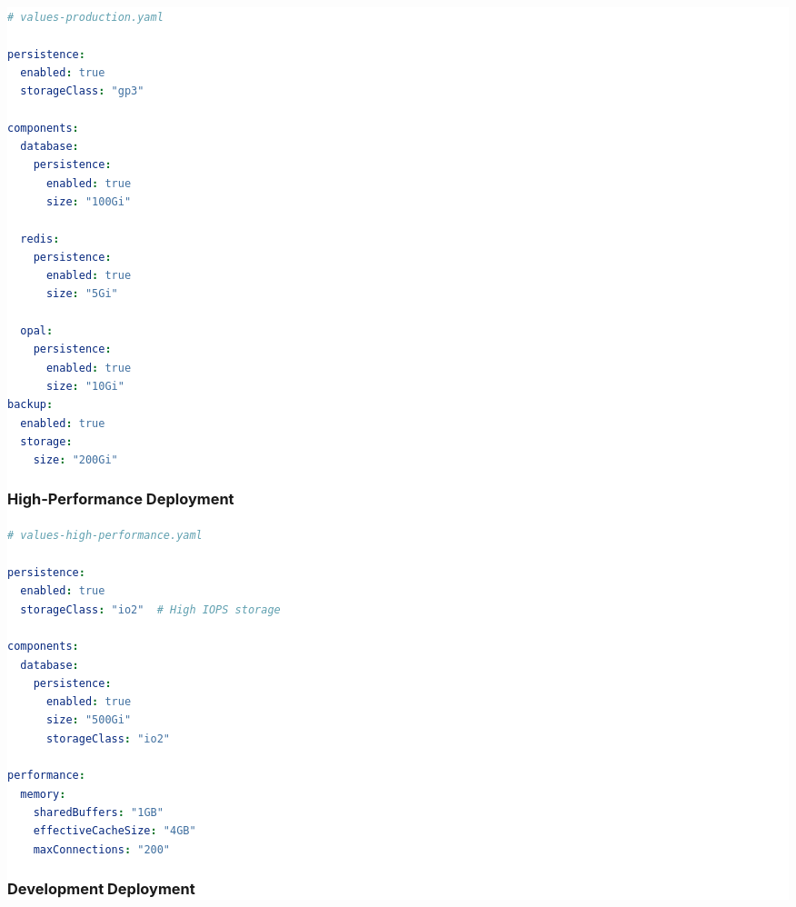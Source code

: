 ```yaml
# values-production.yaml

persistence:
  enabled: true
  storageClass: "gp3"
  
components:
  database:
    persistence:
      enabled: true
      size: "100Gi"
      
  redis:
    persistence:
      enabled: true
      size: "5Gi"
      
  opal:
    persistence:
      enabled: true
      size: "10Gi"
backup:
  enabled: true
  storage:
    size: "200Gi"
```
### High-Performance Deployment

```yaml
# values-high-performance.yaml

persistence:
  enabled: true
  storageClass: "io2"  # High IOPS storage
  
components:
  database:
    persistence:
      enabled: true
      size: "500Gi"
      storageClass: "io2"
      
performance:
  memory:
    sharedBuffers: "1GB"
    effectiveCacheSize: "4GB"
    maxConnections: "200"
```
### Development Deployment
